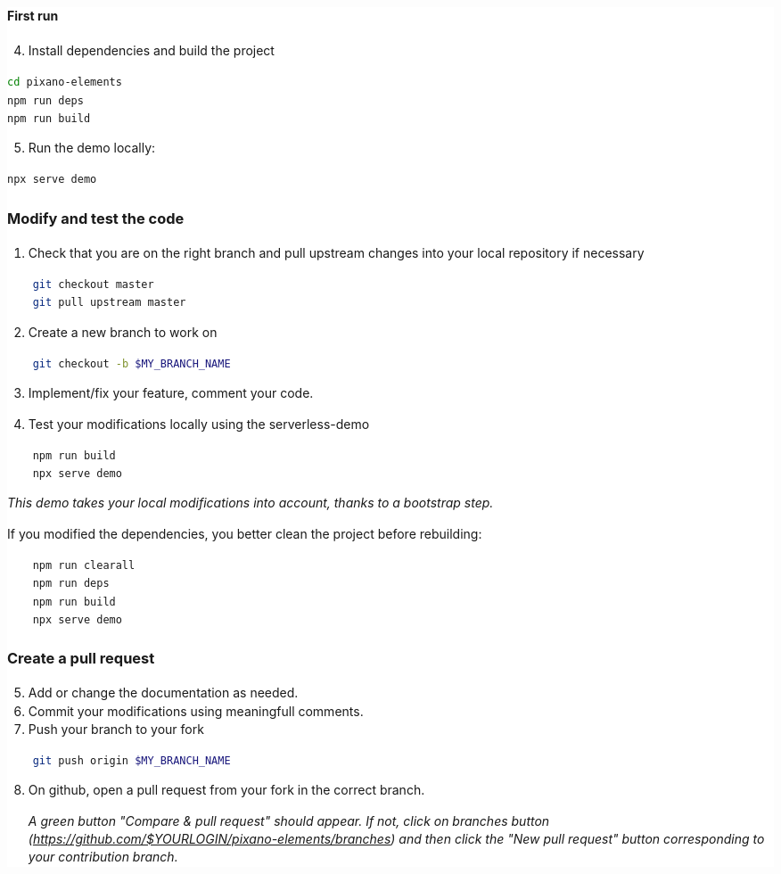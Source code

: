 #### First run
4. Install dependencies and build the project
```bash
cd pixano-elements
npm run deps
npm run build
```

5. Run the demo locally:

```bash
npx serve demo
```


### Modify and test the code

1. Check that you are on the right branch and pull upstream changes into your local repository if necessary
```bash
	git checkout master
	git pull upstream master
```
2. Create a new branch to work on
```bash
	git checkout -b $MY_BRANCH_NAME
```
3. Implement/fix your feature, comment your code.

4. Test your modifications locally using the serverless-demo
```bash
	npm run build
	npx serve demo
```
*This demo takes your local modifications into account, thanks to a bootstrap step.*


If you modified the dependencies, you better clean the project before rebuilding:

```bash
	npm run clearall
	npm run deps
	npm run build
	npx serve demo
```

### Create a pull request

5. Add or change the documentation as needed.
6. Commit your modifications using meaningfull comments.
7. Push your branch to your fork
```bash
	git push origin $MY_BRANCH_NAME
```
8. On github, open a pull request from your fork in the correct branch.

	*A green button "Compare & pull request" should appear. If not, click on branches button (https://github.com/$YOURLOGIN/pixano-elements/branches) and then click the "New pull request" button corresponding to your contribution branch.*
